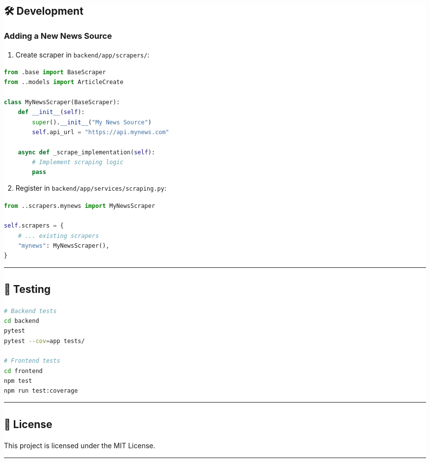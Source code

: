 
## 🛠️ Development

### Adding a New News Source

1. Create scraper in `backend/app/scrapers/`:
```python
from .base import BaseScraper
from ..models import ArticleCreate

class MyNewsScraper(BaseScraper):
    def __init__(self):
        super().__init__("My News Source")
        self.api_url = "https://api.mynews.com"

    async def _scrape_implementation(self):
        # Implement scraping logic
        pass
```

2. Register in `backend/app/services/scraping.py`:
```python
from ..scrapers.mynews import MyNewsScraper

self.scrapers = {
    # ... existing scrapers
    "mynews": MyNewsScraper(),
}
```

---

## 🧪 Testing

```bash
# Backend tests
cd backend
pytest
pytest --cov=app tests/

# Frontend tests
cd frontend
npm test
npm run test:coverage
```

---

## 📄 License

This project is licensed under the MIT License.

---
